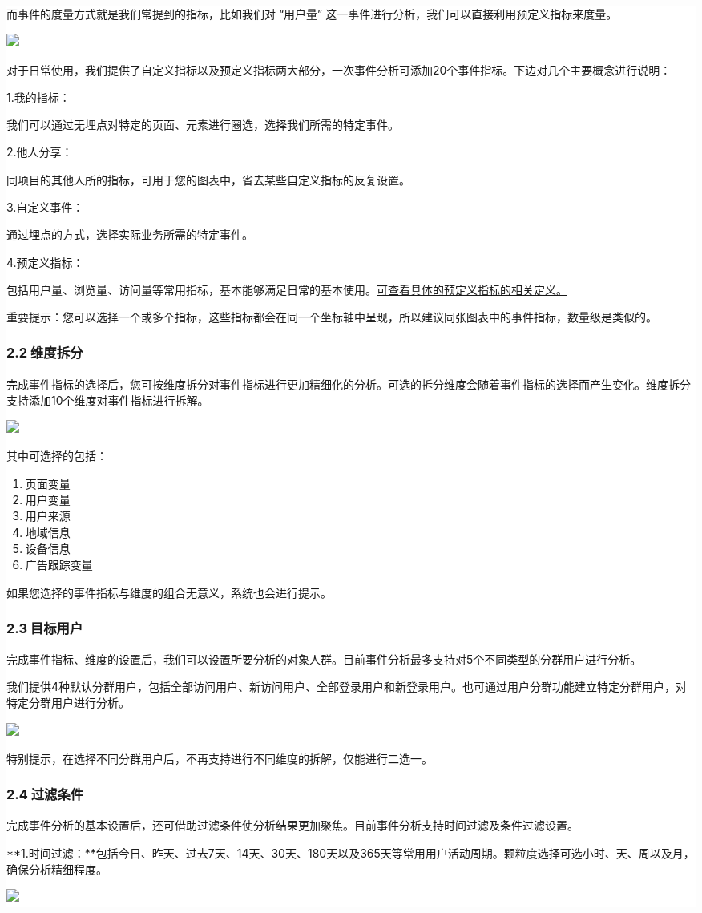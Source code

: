 而事件的度量方式就是我们常提到的指标，比如我们对 “用户量” 这一事件进行分析，我们可以直接利用预定义指标来度量。

![](https://lh6.googleusercontent.com/JgcP5nBaCzsgghd1st16k-DfRwo1o9N4aujpeITtnkOvLI7LM3s49Xg0beeBNVQk0AnByU01N21WfFcrXY3s_lOQRgwDLpxlnm77D0L_einXgVlDV82d53AXd2te7mgsjbDIKtql)

对于日常使用，我们提供了自定义指标以及预定义指标两大部分，一次事件分析可添加20个事件指标。下边对几个主要概念进行说明：

1.我的指标：

我们可以通过无埋点对特定的页面、元素进行圈选，选择我们所需的特定事件。

2.他人分享：

同项目的其他人所的指标，可用于您的图表中，省去某些自定义指标的反复设置。

3.自定义事件：

通过埋点的方式，选择实际业务所需的特定事件。

4.预定义指标：

包括用户量、浏览量、访问量等常用指标，基本能够满足日常的基本使用。[可查看具体的预定义指标的相关定义。](https://docs.growingio.com/docs/data-model/olap-model/predifined-metrics-dimensions)

重要提示：您可以选择一个或多个指标，这些指标都会在同一个坐标轴中呈现，所以建议同张图表中的事件指标，数量级是类似的。

### 2.2 维度拆分

完成事件指标的选择后，您可按维度拆分对事件指标进行更加精细化的分析。可选的拆分维度会随着事件指标的选择而产生变化。维度拆分支持添加10个维度对事件指标进行拆解。

![](https://lh3.googleusercontent.com/t_4DJmA7acv4I9pIA7rvMlAUqc9Hv2KGkeNfTtDQkudHhn8KkxR_lmMnZ6ws3x4yKUT1RVdMEupev3qdbW-LpEVA4Go29k4TkbNhpiSPrkMocHbGCqQQxtZ1SJPsIaZiuPy4BG5t)

其中可选择的包括：

1. 页面变量
2. 用户变量
3. 用户来源
4. 地域信息
5. 设备信息
6. 广告跟踪变量

如果您选择的事件指标与维度的组合无意义，系统也会进行提示。

### 2.3 目标用户

完成事件指标、维度的设置后，我们可以设置所要分析的对象人群。目前事件分析最多支持对5个不同类型的分群用户进行分析。

我们提供4种默认分群用户，包括全部访问用户、新访问用户、全部登录用户和新登录用户。也可通过用户分群功能建立特定分群用户，对特定分群用户进行分析。

![](https://lh3.googleusercontent.com/kfrhLvdmbxgZCIiUS0ZRdaFagYWUX8k74rq6rgrJosvhjHLLSQXpjSbvdT9bDJ0R0voZl2RNUEm_kr8ldMebQfr5cxP73vEkaa-P3s1NjOwB1b5lS6WTuOXQa7DLL7roQ9Zk8ziv)

特别提示，在选择不同分群用户后，不再支持进行不同维度的拆解，仅能进行二选一。

### 2.4 过滤条件

完成事件分析的基本设置后，还可借助过滤条件使分析结果更加聚焦。目前事件分析支持时间过滤及条件过滤设置。

**1.时间过滤：**包括今日、昨天、过去7天、14天、30天、180天以及365天等常用用户活动周期。颗粒度选择可选小时、天、周以及月，确保分析精细程度。

![](https://lh5.googleusercontent.com/dc5XSPElMxYq46k6UvUnoSEa9mzZ4XTziiup31E-QMrjRk0cIh9lKpW4os2LFdgq-mGBFCzowHP367CLTWzabNAReJaA1KVK3_IKg3X_zTrsCMtwoNCMnNzAGSKAm8JUH6Seos2c)
